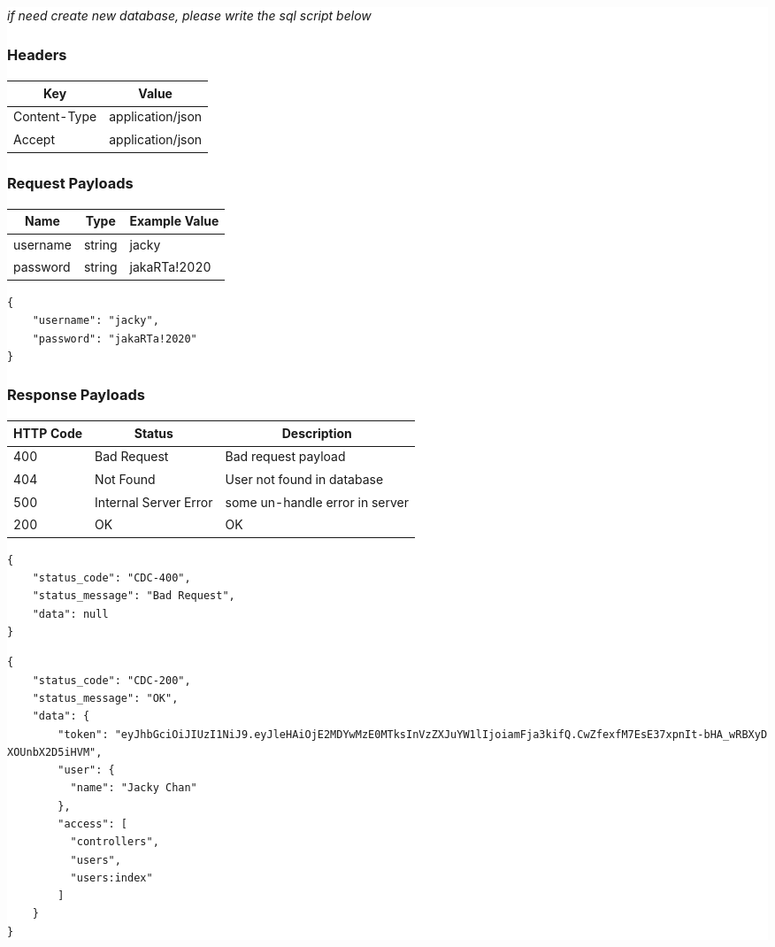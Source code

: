 *if need create new database, please write the sql script below* 

### Headers
Key | Value 
--- | ---
Content-Type | application/json
Accept | application/json

### Request Payloads
Name | Type | Example Value
--- | --- | ---
username | string | jacky  
password | string | jakaRTa!2020
```
{
    "username": "jacky",
    "password": "jakaRTa!2020"
}
```

### Response Payloads
HTTP Code | Status | Description
--- | --- | ---
400 | Bad Request | Bad request payload  
404 | Not Found | User not found in database  
500 | Internal Server Error | some un-handle error in server 
200 | OK | OK
```
{
    "status_code": "CDC-400",
    "status_message": "Bad Request",
    "data": null
}
```

```
{
    "status_code": "CDC-200",
    "status_message": "OK",
    "data": {
        "token": "eyJhbGciOiJIUzI1NiJ9.eyJleHAiOjE2MDYwMzE0MTksInVzZXJuYW1lIjoiamFja3kifQ.CwZfexfM7EsE37xpnIt-bHA_wRBXyDXOUnbX2D5iHVM",
        "user": {
          "name": "Jacky Chan"
        },
        "access": [
          "controllers",
          "users",
          "users:index"
        ]
    }
}
```
